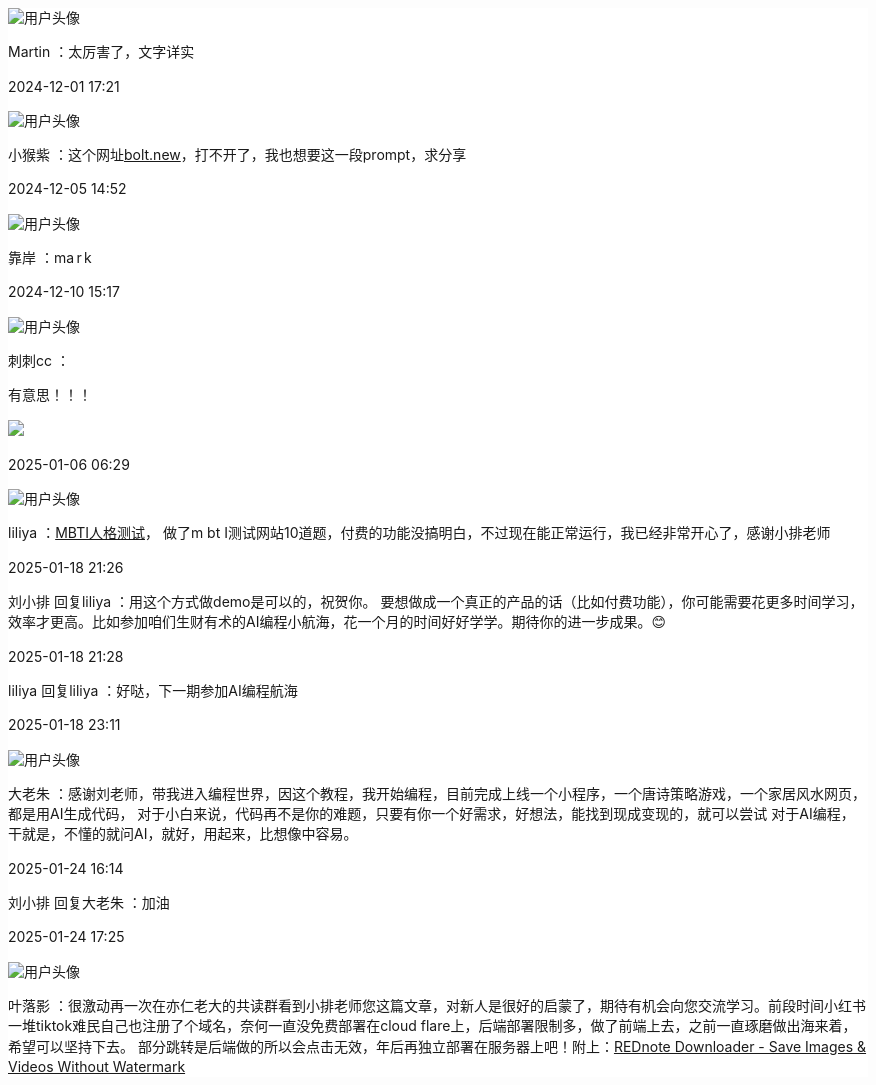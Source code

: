![用户头像](https://search01.shengcaiyoushu.com/upload/avatar/Foc29Uo_G6cqIcCKLcZO4bj3RNQp)

Martin ：太厉害了，文字详实

2024-12-01 17:21

![用户头像](https://search01.shengcaiyoushu.com/upload/avatar/FmE88k7DQD_KFknEKptlwX7lJuX-)

小猴紫 ：这个网址[bolt.new](https://bolt.new/)，打不开了，我也想要这一段prompt，求分享

2024-12-05 14:52

![用户头像](https://search01.shengcaiyoushu.com/upload/avatar/FpB2QXmyLkfIuqGTyDNGuFx9aneS)

靠岸 ：ma r k

2024-12-10 15:17

![用户头像](https://search01.shengcaiyoushu.com/upload/avatar/FrcqdyAcoeCL4YKiK1RfQoIudWIR)

刺刺cc ：

有意思！！！

![](https://search01.shengcaiyoushu.com/web/temp/2025-01-06/066a1b84-771e-47fe-9787-54eed28cb430-1736116098410.png)

2025-01-06 06:29

![用户头像](https://search01.shengcaiyoushu.com/upload/avatar/FvP8rhKxlshHNCTTgGfVH7oyZvED)

liliya ：[MBTI人格测试](https://cute-rabanadas-b8fad5.netlify.app/)， 做了m bt I测试网站10道题，付费的功能没搞明白，不过现在能正常运行，我已经非常开心了，感谢小排老师

2025-01-18 21:26

刘小排 回复liliya ：用这个方式做demo是可以的，祝贺你。 要想做成一个真正的产品的话（比如付费功能），你可能需要花更多时间学习，效率才更高。比如参加咱们生财有术的AI编程小航海，花一个月的时间好好学学。期待你的进一步成果。😊

2025-01-18 21:28

liliya 回复liliya ：好哒，下一期参加AI编程航海

2025-01-18 23:11

![用户头像](https://search01.shengcaiyoushu.com/upload/avatar/Fm8EjdUEQuapm7K9vUnXTcAoUyPQ)

大老朱 ：感谢刘老师，带我进入编程世界，因这个教程，我开始编程，目前完成上线一个小程序，一个唐诗策略游戏，一个家居风水网页，都是用AI生成代码， 对于小白来说，代码再不是你的难题，只要有你一个好需求，好想法，能找到现成变现的，就可以尝试 对于AI编程，干就是，不懂的就问AI，就好，用起来，比想像中容易。

2025-01-24 16:14

刘小排 回复大老朱 ：加油

2025-01-24 17:25

![用户头像](https://search01.shengcaiyoushu.com/upload/avatar/FiqltJT2mSmCoU8jlTGOIwqjqEtx)

叶落影 ：很激动再一次在亦仁老大的共读群看到小排老师您这篇文章，对新人是很好的启蒙了，期待有机会向您交流学习。前段时间小红书一堆tiktok难民自己也注册了个域名，奈何一直没免费部署在cloud flare上，后端部署限制多，做了前端上去，之前一直琢磨做出海来着，希望可以坚持下去。 部分跳转是后端做的所以会点击无效，年后再独立部署在服务器上吧！附上：[REDnote Downloader - Save Images & Videos Without Watermark](https://43c6b231.xhs-downloader.pages.dev/)
